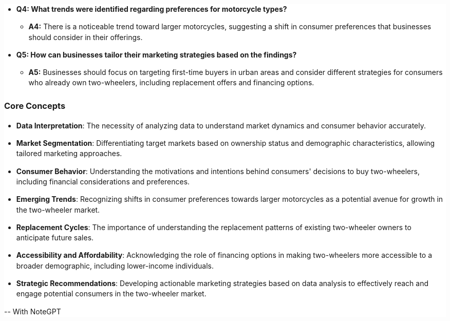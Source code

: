 - **Q4: What trends were identified regarding preferences for motorcycle types?**
  - **A4:** There is a noticeable trend toward larger motorcycles, suggesting a shift in consumer preferences that businesses should consider in their offerings.

- **Q5: How can businesses tailor their marketing strategies based on the findings?**
  - **A5:** Businesses should focus on targeting first-time buyers in urban areas and consider different strategies for consumers who already own two-wheelers, including replacement offers and financing options.

### Core Concepts

- **Data Interpretation**: The necessity of analyzing data to understand market dynamics and consumer behavior accurately.
  
- **Market Segmentation**: Differentiating target markets based on ownership status and demographic characteristics, allowing tailored marketing approaches.

- **Consumer Behavior**: Understanding the motivations and intentions behind consumers' decisions to buy two-wheelers, including financial considerations and preferences.

- **Emerging Trends**: Recognizing shifts in consumer preferences towards larger motorcycles as a potential avenue for growth in the two-wheeler market.

- **Replacement Cycles**: The importance of understanding the replacement patterns of existing two-wheeler owners to anticipate future sales.

- **Accessibility and Affordability**: Acknowledging the role of financing options in making two-wheelers more accessible to a broader demographic, including lower-income individuals.

- **Strategic Recommendations**: Developing actionable marketing strategies based on data analysis to effectively reach and engage potential consumers in the two-wheeler market.

-- With NoteGPT
